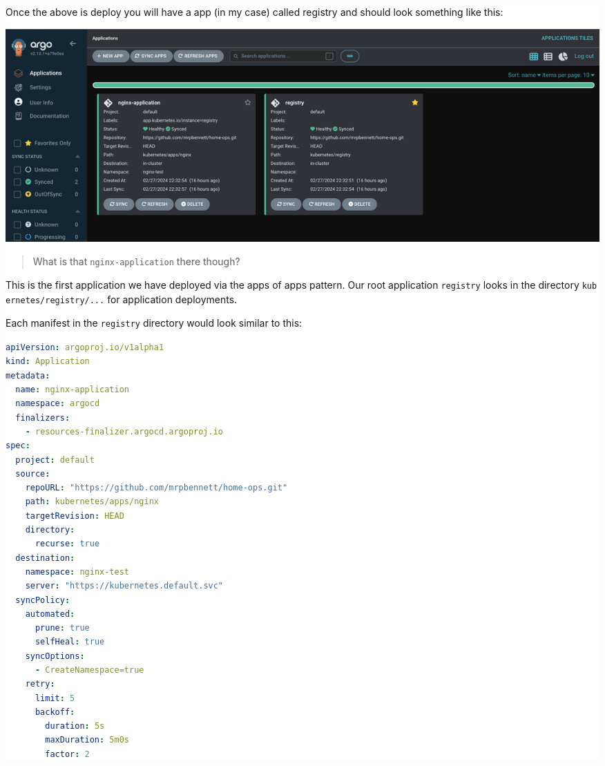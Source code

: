 Once the above is deploy you will have a app (in my case) called registry and should look something like this:

![argo-apps-of-apps](../../../src/img/2024/02/installing-argocd-using-the-app-of-apps-pattern/1.png)

> What is that `nginx-application` there though?

This is the first application we have deployed via the apps of apps pattern. Our root application `registry` looks in the directory `kubernetes/registry/...` for application deployments.

Each manifest in the `registry` directory would look similar to this:

```yml
apiVersion: argoproj.io/v1alpha1
kind: Application
metadata:
  name: nginx-application
  namespace: argocd
  finalizers:
    - resources-finalizer.argocd.argoproj.io
spec:
  project: default
  source:
    repoURL: "https://github.com/mrpbennett/home-ops.git"
    path: kubernetes/apps/nginx
    targetRevision: HEAD
    directory:
      recurse: true
  destination:
    namespace: nginx-test
    server: "https://kubernetes.default.svc"
  syncPolicy:
    automated:
      prune: true
      selfHeal: true
    syncOptions:
      - CreateNamespace=true
    retry:
      limit: 5
      backoff:
        duration: 5s
        maxDuration: 5m0s
        factor: 2
```
